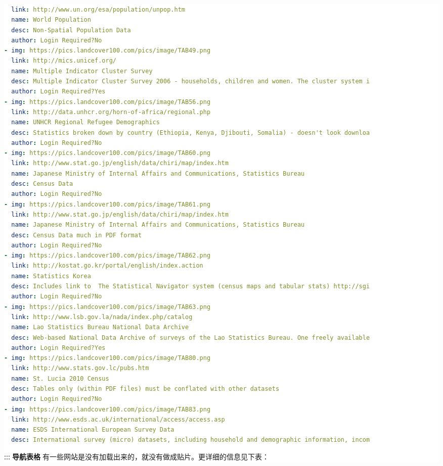 ```yaml
  link: http://www.un.org/esa/population/unpop.htm
  name: World Population
  desc: Non-Spatial Population Data
  author: Login Required?No
- img: https://pics.landcover100.com/pics/image/TAB49.png
  link: http://mics.unicef.org/
  name: Multiple Indicator Cluster Survey
  desc: Multiple Indicator Cluster Survey 2006 - households, children and women. The cluster system i
  author: Login Required?Yes
- img: https://pics.landcover100.com/pics/image/TAB56.png
  link: http://data.unhcr.org/horn-of-africa/regional.php
  name: UNHCR Regional Refugee Demographics
  desc: Statistics broken down by country (Ethiopia, Kenya, Djibouti, Somalia) - doesn't look downloa
  author: Login Required?No
- img: https://pics.landcover100.com/pics/image/TAB60.png
  link: http://www.stat.go.jp/english/data/chiri/map/index.htm
  name: Japanese Ministry of Internal Affairs and Communications, Statistics Bureau
  desc: Census Data
  author: Login Required?No
- img: https://pics.landcover100.com/pics/image/TAB61.png
  link: http://www.stat.go.jp/english/data/chiri/map/index.htm
  name: Japanese Ministry of Internal Affairs and Communications, Statistics Bureau
  desc: Census Data much in PDF format
  author: Login Required?No
- img: https://pics.landcover100.com/pics/image/TAB62.png
  link: http://kostat.go.kr/portal/english/index.action
  name: Statistics Korea
  desc: Includes link to  The Statistical Navigator system (census maps and tabular stats) http://sgi
  author: Login Required?No
- img: https://pics.landcover100.com/pics/image/TAB63.png
  link: http://www.lsb.gov.la/nada/index.php/catalog
  name: Lao Statistics Bureau National Data Archive
  desc: Web-based National Data Archive of surveys of the Lao Statistics Bureau. One freely available
  author: Login Required?Yes
- img: https://pics.landcover100.com/pics/image/TAB80.png
  link: http://www.stats.gov.lc/pubs.htm
  name: St. Lucia 2010 Census
  desc: Tables only (within PDF files) must be conflated with other datasets
  author: Login Required?No
- img: https://pics.landcover100.com/pics/image/TAB83.png
  link: http://www.esds.ac.uk/international/access/access.asp
  name: ESDS International European Survey Data
  desc: International survey (micro) datasets, including household and demographic information, incom
```
:::
**导航表格**
有一些网站是没有加载出来的，就没有做成贴片。更详细的信息见下表：

